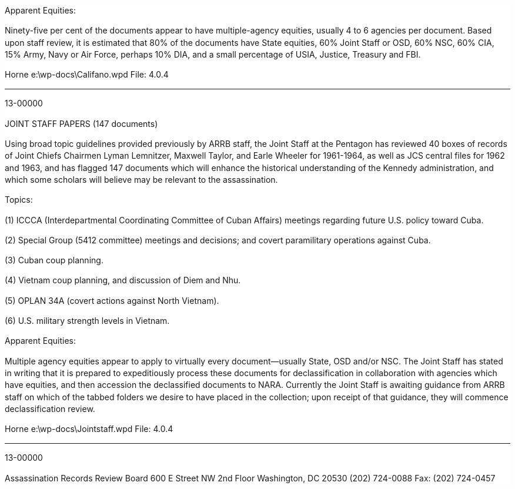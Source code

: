 Apparent Equities:

Ninety-five per cent of the documents appear to have multiple-agency equities,
usually 4 to 6 agencies per document. Based upon staff review, it is estimated
that 80% of the documents have State equities, 60% Joint Staff or OSD, 60% NSC,
60% CIA, 15% Army, Navy or Air Force, perhaps 10% DIA, and a small
percentage of USIA, Justice, Treasury and FBI.

Horne e:\wp-docs\Califano.wpd
File: 4.0.4

---

13-00000

JOINT STAFF PAPERS (147 documents)

Using broad topic guidelines provided previously by ARRB staff, the Joint Staff at the
Pentagon has reviewed 40 boxes of records of Joint Chiefs Chairmen Lyman Lemnitzer,
Maxwell Taylor, and Earle Wheeler for 1961-1964, as well as JCS central files for 1962
and 1963, and has flagged 147 documents which will enhance the historical
understanding of the Kennedy administration, and which some scholars will believe
may be relevant to the assassination.

Topics:

(1) ICCCA (Interdepartmental Coordinating Committee of Cuban Affairs)
meetings regarding future U.S. policy toward Cuba.

(2) Special Group (5412 committee) meetings and decisions; and covert
paramilitary operations against Cuba.

(3) Cuban coup planning.

(4) Vietnam coup planning, and discussion of Diem and Nhu.

(5) OPLAN 34A (covert actions against North Vietnam).

(6) U.S. military strength levels in Vietnam.

Apparent Equities:

Multiple agency equities appear to apply to virtually every document—usually
State, OSD and/or NSC. The Joint Staff has stated in writing that it is prepared
to expeditiously process these documents for declassification in collaboration
with agencies which have equities, and then accession the declassified
documents to NARA. Currently the Joint Staff is awaiting guidance from ARRB
staff on which of the tabbed folders we desire to have placed in the collection;
upon receipt of that guidance, they will commence declassification review.

Horne e:\wp-docs\Jointstaff.wpd
File: 4.0.4

---

13-00000

Assassination Records Review Board
600 E Street NW 2nd Floor Washington, DC 20530
(202) 724-0088 Fax: (202) 724-0457
